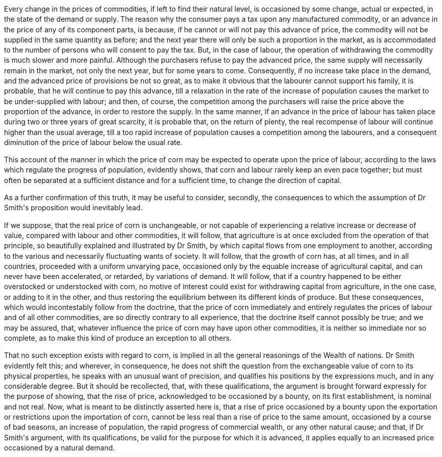 Every change in the prices of commodities, if left to find their natural level, is occasioned by some change, actual or expected, in the state of the demand or supply. The reason why the consumer pays a tax upon any manufactured commodity, or an advance in the price of any of its component parts, is because, if he cannot or will not pay this advance of price, the commodity will not be supplied in the same quantity as before; and the next year there will only be such a proportion in the market, as is accommodated to the number of persons who will consent to pay the tax. But, in the case of labour, the operation of withdrawing the commodity is much slower and more painful. Although the purchasers refuse to pay the advanced price, the same supply will necessarily remain in the market, not only the next year, but for some years to come. Consequently, if no increase take place in the demand, and the advanced price of provisions be not so great, as to make it obvious that the labourer cannot support his family, it is probable, that he will continue to pay this advance, till a relaxation in the rate of the increase of population causes the market to be under-supplied with labour; and then, of course, the competition among the purchasers will raise the price above the proportion of the advance, in order to restore the supply. In the same manner, if an advance in the price of labour has taken place during two or three years of great scarcity, it is probable that, on the return of plenty, the real recompense of labour will continue higher than the usual average, till a too rapid increase of population causes a competition among the labourers, and a consequent diminution of the price of labour below the usual rate.

This account of the manner in which the price of corn may be expected to operate upon the price of labour, according to the laws which regulate the progress of population, evidently shows, that corn and labour rarely keep an even pace together; but must often be separated at a sufficient distance and for a sufficient time, to change the direction of capital.

As a further confirmation of this truth, it may be useful to consider, secondly, the consequences to which the assumption of Dr Smith's proposition would inevitably lead.

If we suppose, that the real price of corn is unchangeable, or not capable of experiencing a relative increase or decrease of value, compared with labour and other commodities, it will follow, that agriculture is at once excluded from the operation of that principle, so beautifully explained and illustrated by Dr Smith, by which capital flows from one employment to another, according to the various and necessarily fluctuating wants of society. It will follow, that the growth of corn has, at all times, and in all countries, proceeded with a uniform unvarying pace, occasioned only by the equable increase of agricultural capital, and can never have been accelerated, or retarded, by variations of demand. It will follow, that if a country happened to be either overstocked or understocked with corn, no motive of interest could exist for withdrawing capital from agriculture, in the one case, or adding to it in the other, and thus restoring the equilibrium between its different kinds of produce. But these consequences, which would incontestably follow from the doctrine, that the price of corn immediately and entirely regulates the prices of labour and of all other commodities, are so directly contrary to all experience, that the doctrine itself cannot possibly be true; and we may be assured, that, whatever influence the price of corn may have upon other commodities, it is neither so immediate nor so complete, as to make this kind of produce an exception to all others.

That no such exception exists with regard to corn, is implied in all the general reasonings of the Wealth of nations. Dr Smith evidently felt this; and wherever, in consequence, he does not shift the question from the exchangeable value of corn to its physical properties, he speaks with an unusual want of precision, and qualifies his positions by the expressions much, and in any considerable degree. But it should be recollected, that, with these qualifications, the argument is brought forward expressly for the purpose of showing, that the rise of price, acknowledged to be occasioned by a bounty, on its first establishment, is nominal and not real. Now, what is meant to be distinctly asserted here is, that a rise of price occasioned by a bounty upon the exportation or restrictions upon the importation of corn, cannot be less real than a rise of price to the same amount, occasioned by a course of bad seasons, an increase of population, the rapid progress of commercial wealth, or any other natural cause; and that, if Dr Smith's argument, with its qualifications, be valid for the purpose for which it is advanced, it applies equally to an increased price occasioned by a natural demand.
